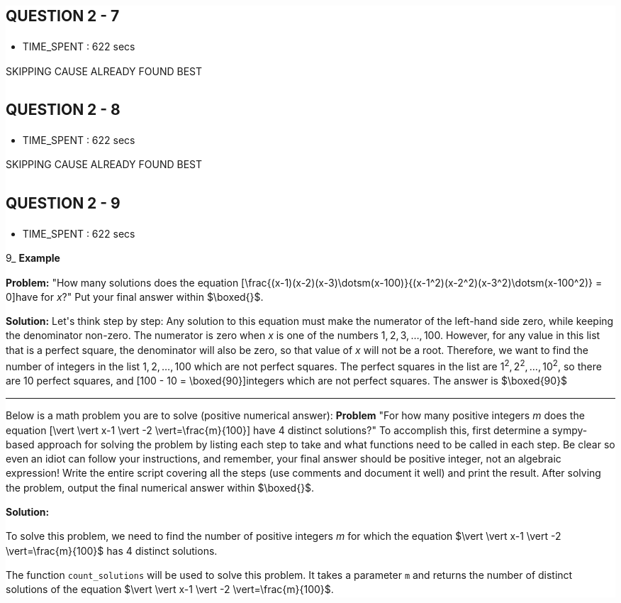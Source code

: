 ## QUESTION 2 - 7 
- TIME_SPENT : 622 secs

SKIPPING CAUSE ALREADY FOUND BEST



## QUESTION 2 - 8 
- TIME_SPENT : 622 secs

SKIPPING CAUSE ALREADY FOUND BEST



## QUESTION 2 - 9 
- TIME_SPENT : 622 secs

9_
**Example**

**Problem:** 
"How many solutions does the equation \[\frac{(x-1)(x-2)(x-3)\dotsm(x-100)}{(x-1^2)(x-2^2)(x-3^2)\dotsm(x-100^2)} = 0\]have for $x$?"
Put your final answer within $\boxed{}$.

**Solution:** 
Let's think step by step:
Any solution to this equation must make the numerator of the left-hand side zero, while keeping the denominator non-zero. The numerator is zero when $x$ is one of the numbers $1, 2, 3, \dots, 100.$ However, for any value in this list that is a perfect square, the denominator will also be zero, so that value of $x$ will not be a root. Therefore, we want to find the number of integers in the list $1, 2, \dots, 100$ which are not perfect squares. The perfect squares in the list are $1^2, 2^2, \dots, 10^2,$ so there are $10$ perfect squares, and \[100 - 10 = \boxed{90}\]integers which are not perfect squares. The answer is $\boxed{90}$


---

Below is a math problem you are to solve (positive numerical answer):
**Problem**
"For how many positive integers $m$ does the equation \[\vert \vert x-1 \vert -2 \vert=\frac{m}{100}\] have $4$ distinct solutions?"
To accomplish this, first determine a sympy-based approach for solving the problem by listing each step to take and what functions need to be called in each step. Be clear so even an idiot can follow your instructions, and remember, your final answer should be positive integer, not an algebraic expression!
Write the entire script covering all the steps (use comments and document it well) and print the result. After solving the problem, output the final numerical answer within $\boxed{}$.

**Solution:** 


To solve this problem, we need to find the number of positive integers $m$ for which the equation $\vert \vert x-1 \vert -2 \vert=\frac{m}{100}$ has $4$ distinct solutions. 

The function `count_solutions` will be used to solve this problem. It takes a parameter `m` and returns the number of distinct solutions of the equation $\vert \vert x-1 \vert -2 \vert=\frac{m}{100}$.
